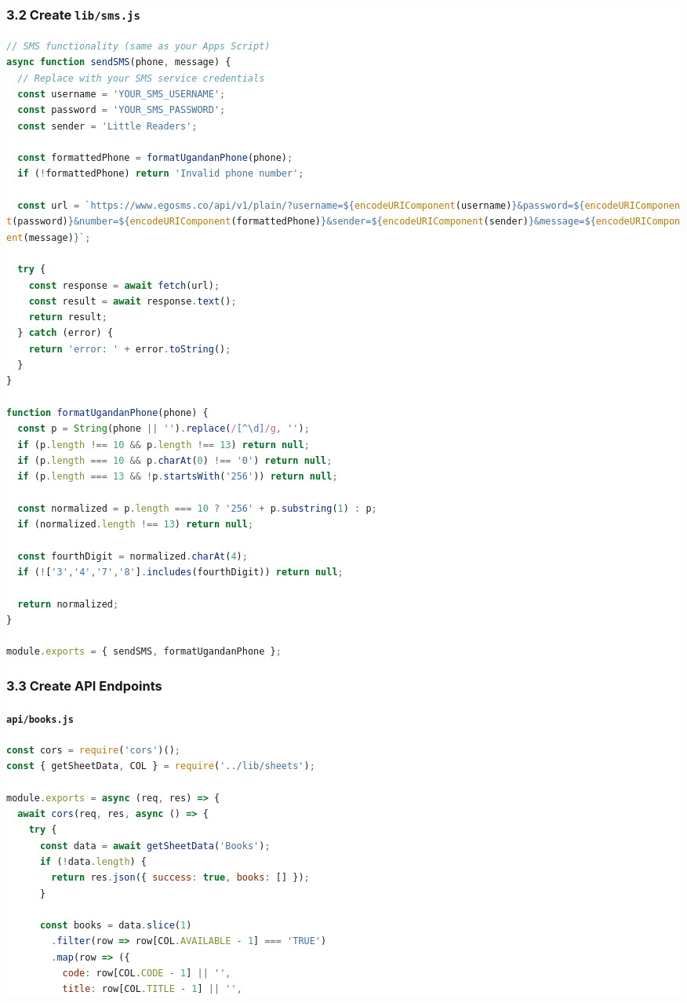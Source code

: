 ### 3.2 Create `lib/sms.js`
```javascript
// SMS functionality (same as your Apps Script)
async function sendSMS(phone, message) {
  // Replace with your SMS service credentials
  const username = 'YOUR_SMS_USERNAME';
  const password = 'YOUR_SMS_PASSWORD';
  const sender = 'Little Readers';
  
  const formattedPhone = formatUgandanPhone(phone);
  if (!formattedPhone) return 'Invalid phone number';
  
  const url = `https://www.egosms.co/api/v1/plain/?username=${encodeURIComponent(username)}&password=${encodeURIComponent(password)}&number=${encodeURIComponent(formattedPhone)}&sender=${encodeURIComponent(sender)}&message=${encodeURIComponent(message)}`;
  
  try {
    const response = await fetch(url);
    const result = await response.text();
    return result;
  } catch (error) {
    return 'error: ' + error.toString();
  }
}

function formatUgandanPhone(phone) {
  const p = String(phone || '').replace(/[^\d]/g, '');
  if (p.length !== 10 && p.length !== 13) return null;
  if (p.length === 10 && p.charAt(0) !== '0') return null;
  if (p.length === 13 && !p.startsWith('256')) return null;
  
  const normalized = p.length === 10 ? '256' + p.substring(1) : p;
  if (normalized.length !== 13) return null;
  
  const fourthDigit = normalized.charAt(4);
  if (!['3','4','7','8'].includes(fourthDigit)) return null;
  
  return normalized;
}

module.exports = { sendSMS, formatUgandanPhone };
```

### 3.3 Create API Endpoints

#### `api/books.js`
```javascript
const cors = require('cors')();
const { getSheetData, COL } = require('../lib/sheets');

module.exports = async (req, res) => {
  await cors(req, res, async () => {
    try {
      const data = await getSheetData('Books');
      if (!data.length) {
        return res.json({ success: true, books: [] });
      }
      
      const books = data.slice(1)
        .filter(row => row[COL.AVAILABLE - 1] === 'TRUE')
        .map(row => ({
          code: row[COL.CODE - 1] || '',
          title: row[COL.TITLE - 1] || '',
```